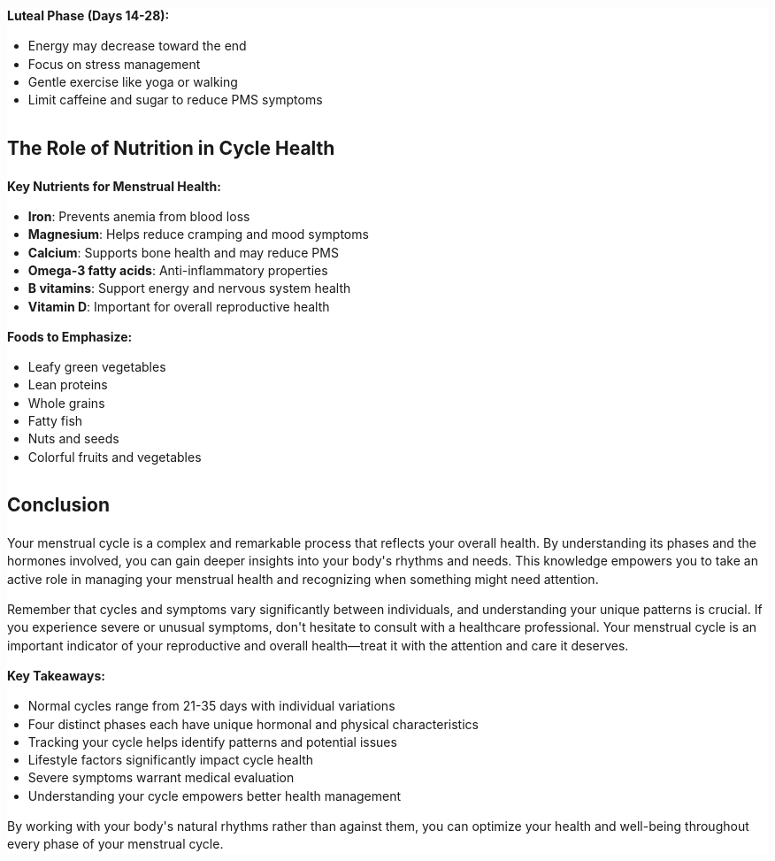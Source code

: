 **Luteal Phase (Days 14-28):**
- Energy may decrease toward the end
- Focus on stress management
- Gentle exercise like yoga or walking
- Limit caffeine and sugar to reduce PMS symptoms

## The Role of Nutrition in Cycle Health

**Key Nutrients for Menstrual Health:**
- **Iron**: Prevents anemia from blood loss
- **Magnesium**: Helps reduce cramping and mood symptoms
- **Calcium**: Supports bone health and may reduce PMS
- **Omega-3 fatty acids**: Anti-inflammatory properties
- **B vitamins**: Support energy and nervous system health
- **Vitamin D**: Important for overall reproductive health

**Foods to Emphasize:**
- Leafy green vegetables
- Lean proteins
- Whole grains
- Fatty fish
- Nuts and seeds
- Colorful fruits and vegetables

## Conclusion

Your menstrual cycle is a complex and remarkable process that reflects your overall health. By understanding its phases and the hormones involved, you can gain deeper insights into your body's rhythms and needs. This knowledge empowers you to take an active role in managing your menstrual health and recognizing when something might need attention.

Remember that cycles and symptoms vary significantly between individuals, and understanding your unique patterns is crucial. If you experience severe or unusual symptoms, don't hesitate to consult with a healthcare professional. Your menstrual cycle is an important indicator of your reproductive and overall health—treat it with the attention and care it deserves.

**Key Takeaways:**
- Normal cycles range from 21-35 days with individual variations
- Four distinct phases each have unique hormonal and physical characteristics
- Tracking your cycle helps identify patterns and potential issues
- Lifestyle factors significantly impact cycle health
- Severe symptoms warrant medical evaluation
- Understanding your cycle empowers better health management

By working with your body's natural rhythms rather than against them, you can optimize your health and well-being throughout every phase of your menstrual cycle.
